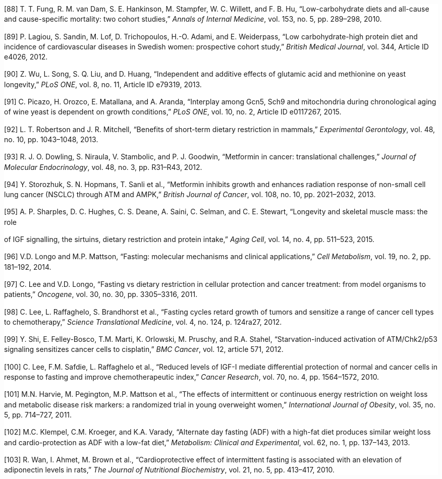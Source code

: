 [88] T. T. Fung, R. M. van Dam, S. E. Hankinson, M. Stampfer, W. C. Willett, and F. B. Hu, “Low-carbohydrate diets and all-cause and cause-specific mortality: two cohort studies,” *Annals of Internal Medicine*, vol. 153, no. 5, pp. 289–298, 2010.

[89] P. Lagiou, S. Sandin, M. Lof, D. Trichopoulos, H.-O. Adami, and E. Weiderpass, “Low carbohydrate-high protein diet and incidence of cardiovascular diseases in Swedish women: prospective cohort study,” *British Medical Journal*, vol. 344, Article ID e4026, 2012.

[90] Z. Wu, L. Song, S. Q. Liu, and D. Huang, “Independent and additive effects of glutamic acid and methionine on yeast longevity,” *PLoS ONE*, vol. 8, no. 11, Article ID e79319, 2013.

[91] C. Picazo, H. Orozco, E. Matallana, and A. Aranda, “Interplay among Gcn5, Sch9 and mitochondria during chronological aging of wine yeast is dependent on growth conditions,” *PLoS ONE*, vol. 10, no. 2, Article ID e0117267, 2015.

[92] L. T. Robertson and J. R. Mitchell, “Benefits of short-term dietary restriction in mammals,” *Experimental Gerontology*, vol. 48, no. 10, pp. 1043–1048, 2013.

[93] R. J. O. Dowling, S. Niraula, V. Stambolic, and P. J. Goodwin, “Metformin in cancer: translational challenges,” *Journal of Molecular Endocrinology*, vol. 48, no. 3, pp. R31–R43, 2012.

[94] Y. Storozhuk, S. N. Hopmans, T. Sanli et al., “Metformin inhibits growth and enhances radiation response of non-small cell lung cancer (NSCLC) through ATM and AMPK,” *British Journal of Cancer*, vol. 108, no. 10, pp. 2021–2032, 2013.

[95] A. P. Sharples, D. C. Hughes, C. S. Deane, A. Saini, C. Selman, and C. E. Stewart, “Longevity and skeletal muscle mass: the role

of IGF signalling, the sirtuins, dietary restriction and protein intake,” *Aging Cell*, vol. 14, no. 4, pp. 511–523, 2015.

[96] V.D. Longo and M.P. Mattson, “Fasting: molecular mechanisms and clinical applications,” *Cell Metabolism*, vol. 19, no. 2, pp. 181–192, 2014.

[97] C. Lee and V.D. Longo, “Fasting vs dietary restriction in cellular protection and cancer treatment: from model organisms to patients,” *Oncogene*, vol. 30, no. 30, pp. 3305–3316, 2011.

[98] C. Lee, L. Raffaghelo, S. Brandhorst et al., “Fasting cycles retard growth of tumors and sensitize a range of cancer cell types to chemotherapy,” *Science Translational Medicine*, vol. 4, no. 124, p. 124ra27, 2012.

[99] Y. Shi, E. Felley-Bosco, T.M. Marti, K. Orlowski, M. Pruschy, and R.A. Stahel, “Starvation-induced activation of ATM/Chk2/p53 signaling sensitizes cancer cells to cisplatin,” *BMC Cancer*, vol. 12, article 571, 2012.

[100] C. Lee, F.M. Safdie, L. Raffaghelo et al., “Reduced levels of IGF-I mediate differential protection of normal and cancer cells in response to fasting and improve chemotherapeutic index,” *Cancer Research*, vol. 70, no. 4, pp. 1564–1572, 2010.

[101] M.N. Harvie, M. Pegington, M.P. Mattson et al., “The effects of intermittent or continuous energy restriction on weight loss and metabolic disease risk markers: a randomized trial in young overweight women,” *International Journal of Obesity*, vol. 35, no. 5, pp. 714–727, 2011.

[102] M.C. Klempel, C.M. Kroeger, and K.A. Varady, “Alternate day fasting (ADF) with a high-fat diet produces similar weight loss and cardio-protection as ADF with a low-fat diet,” *Metabolism: Clinical and Experimental*, vol. 62, no. 1, pp. 137–143, 2013.

[103] R. Wan, I. Ahmet, M. Brown et al., “Cardioprotective effect of intermittent fasting is associated with an elevation of adiponectin levels in rats,” *The Journal of Nutritional Biochemistry*, vol. 21, no. 5, pp. 413–417, 2010.
